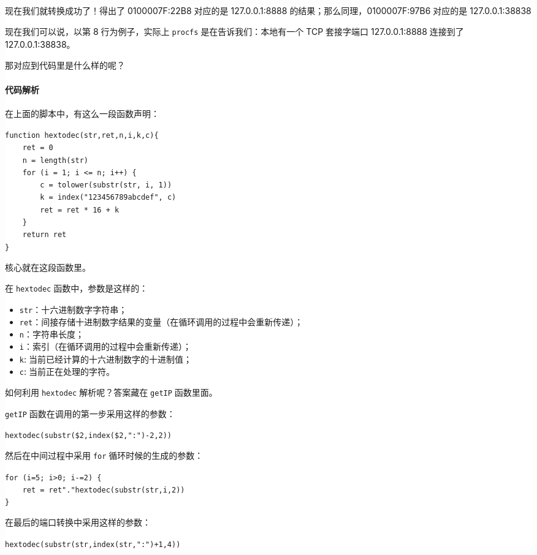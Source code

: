 现在我们就转换成功了！得出了 <span class="text-blue-500">0100007F:22B8</span> 对应的是 <span class="text-blue-500">127.0.0.1:8888</span> 的结果；那么同理，<span class="text-cyan-500">0100007F:97B6</span> 对应的是 <span class="text-cyan-500">127.0.0.1:38838</span>

现在我们可以说，以第 8 行为例子，实际上 `procfs` 是在告诉我们：本地有一个 TCP 套接字端口 <span class="text-blue-500">127.0.0.1:8888</span> 连接到了 <span class="text-cyan-500">127.0.0.1:38838</span>。

那对应到代码里是什么样的呢？

#### 代码解析

在上面的脚本中，有这么一段函数声明：

```shell
function hextodec(str,ret,n,i,k,c){
    ret = 0
    n = length(str)
    for (i = 1; i <= n; i++) {
        c = tolower(substr(str, i, 1))
        k = index("123456789abcdef", c)
        ret = ret * 16 + k
    }
    return ret
}
```

核心就在这段函数里。

在 `hextodec` 函数中，参数是这样的：

- `str`：十六进制数字字符串；
- `ret`：间接存储十进制数字结果的变量（在循环调用的过程中会重新传递）；
- `n`：字符串长度；
- `i`：索引（在循环调用的过程中会重新传递）；
- `k`: 当前已经计算的十六进制数字的十进制值；
- `c`: 当前正在处理的字符。

如何利用 `hextodec` 解析呢？答案藏在 `getIP` 函数里面。

`getIP` 函数在调用的第一步采用这样的参数：

```shell
hextodec(substr($2,index($2,":")-2,2))
```

然后在中间过程中采用 `for` 循环时候的生成的参数：

```shell
for (i=5; i>0; i-=2) {
    ret = ret"."hextodec(substr(str,i,2))
}
```

在最后的端口转换中采用这样的参数：

```shell
hextodec(substr(str,index(str,":")+1,4))
```
